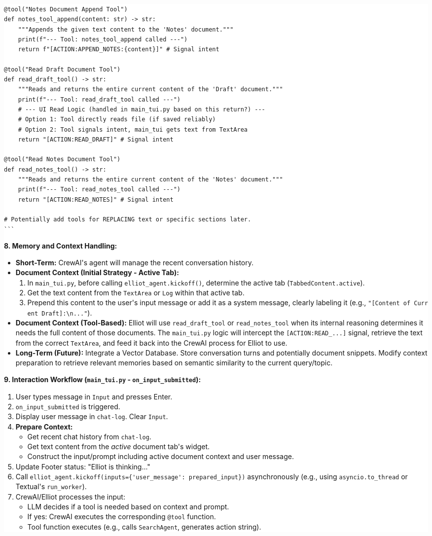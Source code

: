     @tool("Notes Document Append Tool")
    def notes_tool_append(content: str) -> str:
        """Appends the given text content to the 'Notes' document."""
        print(f"--- Tool: notes_tool_append called ---")
        return f"[ACTION:APPEND_NOTES:{content}]" # Signal intent

    @tool("Read Draft Document Tool")
    def read_draft_tool() -> str:
        """Reads and returns the entire current content of the 'Draft' document."""
        print(f"--- Tool: read_draft_tool called ---")
        # --- UI Read Logic (handled in main_tui.py based on this return?) ---
        # Option 1: Tool directly reads file (if saved reliably)
        # Option 2: Tool signals intent, main_tui gets text from TextArea
        return "[ACTION:READ_DRAFT]" # Signal intent

    @tool("Read Notes Document Tool")
    def read_notes_tool() -> str:
        """Reads and returns the entire current content of the 'Notes' document."""
        print(f"--- Tool: read_notes_tool called ---")
        return "[ACTION:READ_NOTES]" # Signal intent

    # Potentially add tools for REPLACING text or specific sections later.
    ```

**8. Memory and Context Handling:**

*   **Short-Term:** CrewAI's agent will manage the recent conversation history.
*   **Document Context (Initial Strategy - Active Tab):**
    1.  In `main_tui.py`, before calling `elliot_agent.kickoff()`, determine the active tab (`TabbedContent.active`).
    2.  Get the text content from the `TextArea` or `Log` within that active tab.
    3.  Prepend this content to the user's input message or add it as a system message, clearly labeling it (e.g., `"[Content of Current Draft]:\n..."`).
*   **Document Context (Tool-Based):** Elliot will use `read_draft_tool` or `read_notes_tool` when its internal reasoning determines it needs the full content of those documents. The `main_tui.py` logic will intercept the `[ACTION:READ_...]` signal, retrieve the text from the correct `TextArea`, and feed it back into the CrewAI process for Elliot to use.
*   **Long-Term (Future):** Integrate a Vector Database. Store conversation turns and potentially document snippets. Modify context preparation to retrieve relevant memories based on semantic similarity to the current query/topic.

**9. Interaction Workflow (`main_tui.py` - `on_input_submitted`):**

1.  User types message in `Input` and presses Enter.
2.  `on_input_submitted` is triggered.
3.  Display user message in `chat-log`. Clear `Input`.
4.  **Prepare Context:**
    *   Get recent chat history from `chat-log`.
    *   Get text content from the *active* document tab's widget.
    *   Construct the input/prompt including active document context and user message.
5.  Update Footer status: "Elliot is thinking..."
6.  Call `elliot_agent.kickoff(inputs={'user_message': prepared_input})` asynchronously (e.g., using `asyncio.to_thread` or Textual's `run_worker`).
7.  CrewAI/Elliot processes the input:
    *   LLM decides if a tool is needed based on context and prompt.
    *   If yes: CrewAI executes the corresponding `@tool` function.
    *   Tool function executes (e.g., calls `SearchAgent`, generates action string).